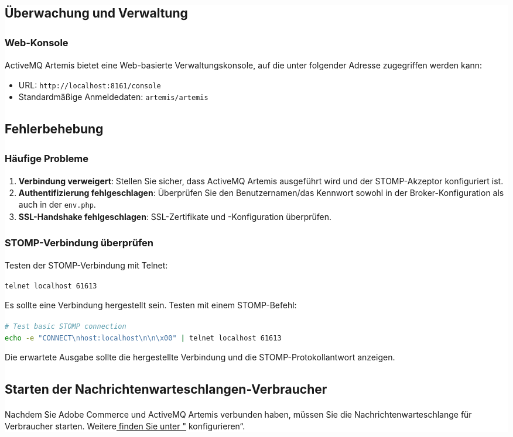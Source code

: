 ## Überwachung und Verwaltung

### Web-Konsole

ActiveMQ Artemis bietet eine Web-basierte Verwaltungskonsole, auf die unter folgender Adresse zugegriffen werden kann:
- URL: `http://localhost:8161/console`
- Standardmäßige Anmeldedaten: `artemis/artemis`

## Fehlerbehebung

### Häufige Probleme

1. **Verbindung verweigert**: Stellen Sie sicher, dass ActiveMQ Artemis ausgeführt wird und der STOMP-Akzeptor konfiguriert ist.
1. **Authentifizierung fehlgeschlagen**: Überprüfen Sie den Benutzernamen/das Kennwort sowohl in der Broker-Konfiguration als auch in der `env.php`.
1. **SSL-Handshake fehlgeschlagen**: SSL-Zertifikate und -Konfiguration überprüfen.




### STOMP-Verbindung überprüfen

Testen der STOMP-Verbindung mit Telnet:

```bash
telnet localhost 61613
```

Es sollte eine Verbindung hergestellt sein. Testen mit einem STOMP-Befehl:

```bash
# Test basic STOMP connection
echo -e "CONNECT\nhost:localhost\n\n\x00" | telnet localhost 61613
```

Die erwartete Ausgabe sollte die hergestellte Verbindung und die STOMP-Protokollantwort anzeigen.

## Starten der Nachrichtenwarteschlangen-Verbraucher

Nachdem Sie Adobe Commerce und ActiveMQ Artemis verbunden haben, müssen Sie die Nachrichtenwarteschlange für Verbraucher starten. Weitere [&#x200B; finden Sie unter &quot;](../../configuration/cli/start-message-queues.md) konfigurieren“.

